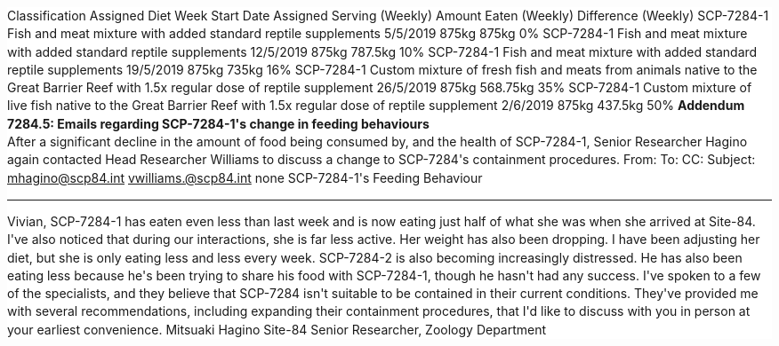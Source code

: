 Classification
Assigned Diet
Week Start Date
Assigned Serving (Weekly)
Amount Eaten (Weekly)
Difference (Weekly)
SCP-7284-1
Fish and meat mixture with added standard reptile supplements
5/5/2019
875kg
875kg
0%
SCP-7284-1
Fish and meat mixture with added standard reptile supplements
12/5/2019
875kg
787.5kg
10%
SCP-7284-1
Fish and meat mixture with added standard reptile supplements
19/5/2019
875kg
735kg
16%
SCP-7284-1
Custom mixture of fresh fish and meats from animals native to the Great Barrier Reef with 1.5x regular dose of reptile supplement
26/5/2019
875kg
568.75kg
35%
SCP-7284-1
Custom mixture of live fish native to the Great Barrier Reef with 1.5x regular dose of reptile supplement
2/6/2019
875kg
437.5kg
50%
**Addendum 7284.5: Emails regarding SCP-7284-1's change in feeding behaviours**  
After a significant decline in the amount of food being consumed by, and the health of SCP-7284-1, Senior Researcher Hagino again contacted Head Researcher Williams to discuss a change to SCP-7284's containment procedures.
From:
To:
CC:
Subject:
mhagino@scp84.int
vwilliams.@scp84.int
none
SCP-7284-1's Feeding Behaviour
* * *
Vivian,
SCP-7284-1 has eaten even less than last week and is now eating just half of what she was when she arrived at Site-84. I've also noticed that during our interactions, she is far less active. Her weight has also been dropping. I have been adjusting her diet, but she is only eating less and less every week.
SCP-7284-2 is also becoming increasingly distressed. He has also been eating less because he's been trying to share his food with SCP-7284-1, though he hasn't had any success.
I've spoken to a few of the specialists, and they believe that SCP-7284 isn't suitable to be contained in their current conditions. They've provided me with several recommendations, including expanding their containment procedures, that I'd like to discuss with you in person at your earliest convenience.
Mitsuaki Hagino
Site-84 Senior Researcher, Zoology Department